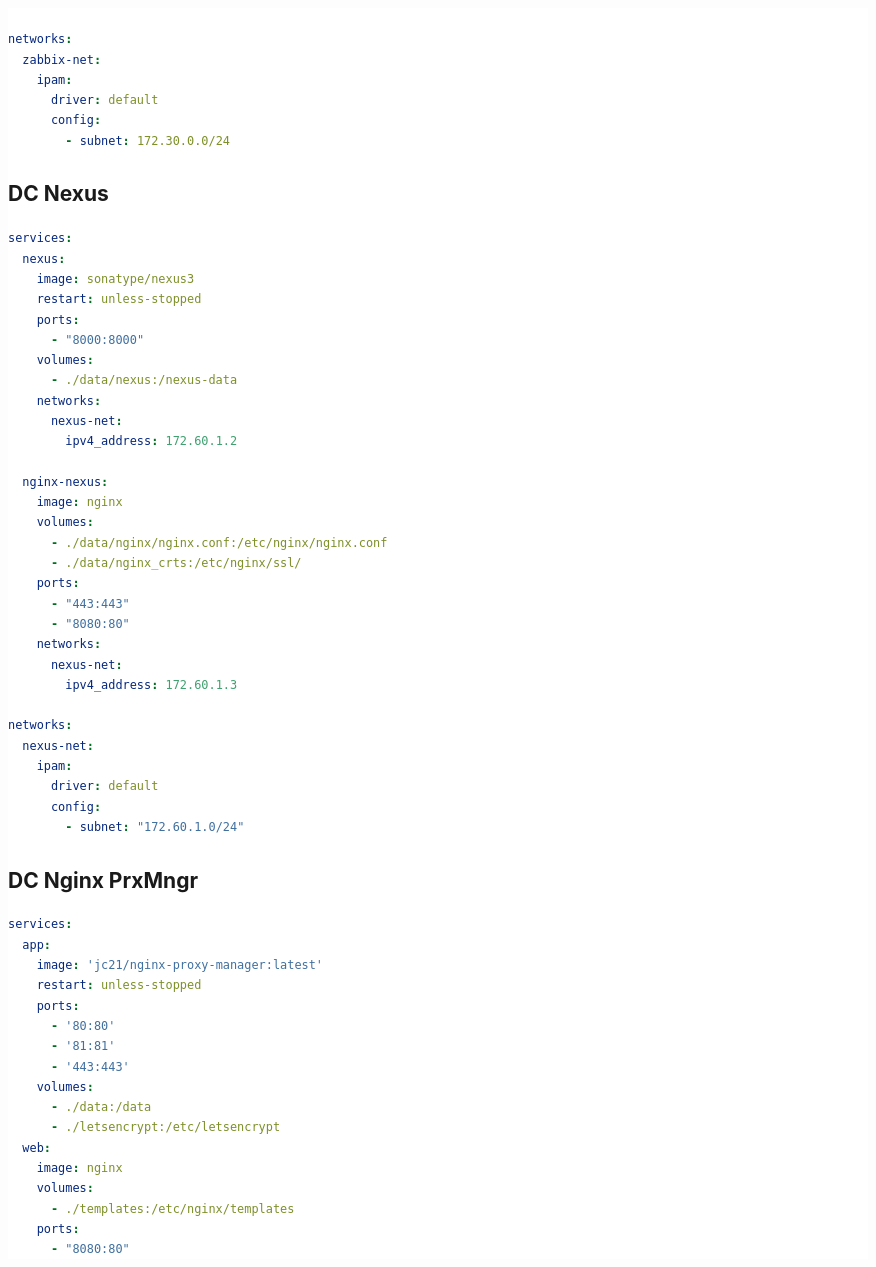 ```yaml

networks:
  zabbix-net:
    ipam:
      driver: default
      config:
        - subnet: 172.30.0.0/24
```

## DC Nexus
```yaml
services:
  nexus:
    image: sonatype/nexus3
    restart: unless-stopped
    ports:
      - "8000:8000"
    volumes:
      - ./data/nexus:/nexus-data
    networks:
      nexus-net:
        ipv4_address: 172.60.1.2

  nginx-nexus:
    image: nginx
    volumes:
      - ./data/nginx/nginx.conf:/etc/nginx/nginx.conf
      - ./data/nginx_crts:/etc/nginx/ssl/
    ports:
      - "443:443"
      - "8080:80"
    networks:
      nexus-net:
        ipv4_address: 172.60.1.3

networks:
  nexus-net:
    ipam:
      driver: default
      config:
        - subnet: "172.60.1.0/24"
```
## DC Nginx PrxMngr
```yaml
services:
  app:
    image: 'jc21/nginx-proxy-manager:latest'
    restart: unless-stopped
    ports:
      - '80:80'
      - '81:81'
      - '443:443'
    volumes:
      - ./data:/data
      - ./letsencrypt:/etc/letsencrypt
  web:
    image: nginx
    volumes:
      - ./templates:/etc/nginx/templates
    ports:
      - "8080:80"
```